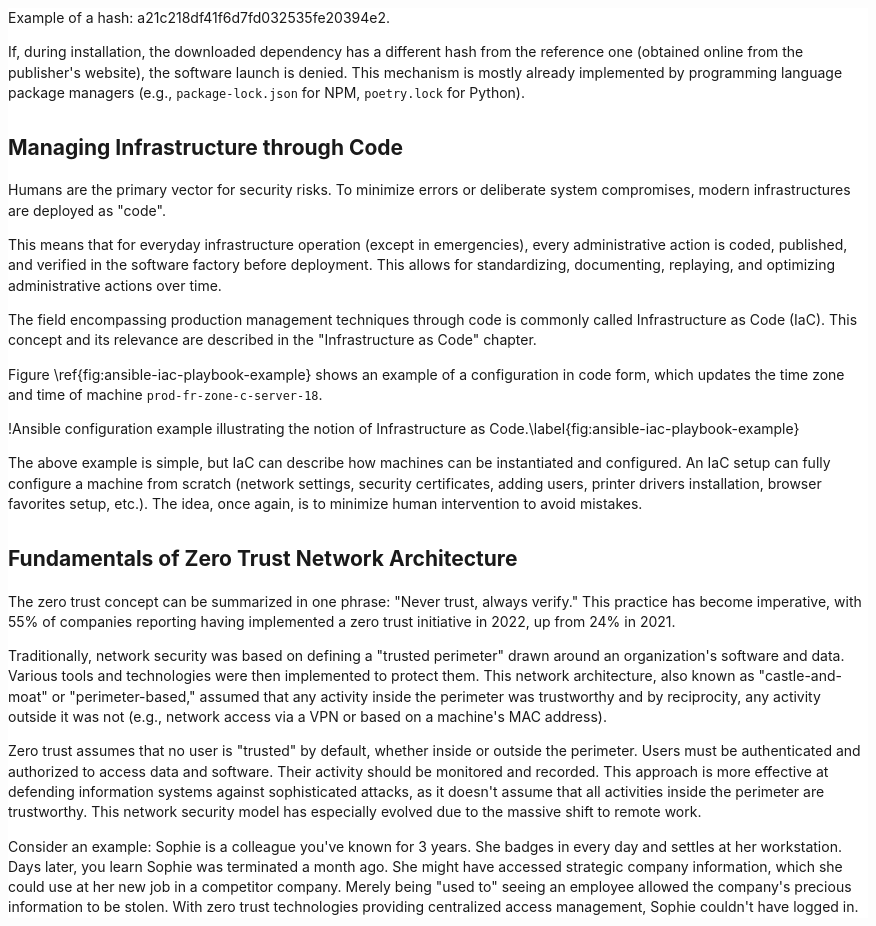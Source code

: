 Example of a hash: a21c218df41f6d7fd032535fe20394e2.

If, during installation, the downloaded dependency has a different hash from the reference one (obtained online from the publisher's website), the software launch is denied. This mechanism is mostly already implemented by programming language package managers (e.g., `package-lock.json` for NPM, `poetry.lock` for Python).

## Managing Infrastructure through Code

Humans are the primary vector for security risks. To minimize errors or deliberate system compromises, modern infrastructures are deployed as "code".

This means that for everyday infrastructure operation (except in emergencies), every administrative action is coded, published, and verified in the software factory before deployment. This allows for standardizing, documenting, replaying, and optimizing administrative actions over time.

The field encompassing production management techniques through code is commonly called Infrastructure as Code (IaC). This concept and its relevance are described in the "Infrastructure as Code" chapter.

Figure <spanc/>\ref{fig:ansible-iac-playbook-example} shows an example of a configuration in code form, which updates the time zone and time of machine `prod-fr-zone-c-server-18`.

!Ansible configuration example illustrating the notion of Infrastructure as Code.\label{fig:ansible-iac-playbook-example}

The above example is simple, but IaC can describe how machines can be instantiated and configured. An IaC setup can fully configure a machine from scratch (network settings, security certificates, adding users, printer drivers installation, browser favorites setup, etc.). The idea, once again, is to minimize human intervention to avoid mistakes.

## Fundamentals of Zero Trust Network Architecture

The zero trust concept can be summarized in one phrase: "Never trust, always verify." This practice has become imperative, with 55% of companies reporting having implemented a zero trust initiative in 2022, up from 24% in 2021.

Traditionally, network security was based on defining a "trusted perimeter" drawn around an organization's software and data. Various tools and technologies were then implemented to protect them. This network architecture, also known as "castle-and-moat" or "perimeter-based," assumed that any activity inside the perimeter was trustworthy and by reciprocity, any activity outside it was not (e.g., network access via a VPN or based on a machine's MAC address).

Zero trust assumes that no user is "trusted" by default, whether inside or outside the perimeter. Users must be authenticated and authorized to access data and software. Their activity should be monitored and recorded. This approach is more effective at defending information systems against sophisticated attacks, as it doesn't assume that all activities inside the perimeter are trustworthy. This network security model has especially evolved due to the massive shift to remote work.

Consider an example: Sophie is a colleague you've known for 3 years. She badges in every day and settles at her workstation. Days later, you learn Sophie was terminated a month ago. She might have accessed strategic company information, which she could use at her new job in a competitor company. Merely being "used to" seeing an employee allowed the company's precious information to be stolen. With zero trust technologies providing centralized access management, Sophie couldn't have logged in.
